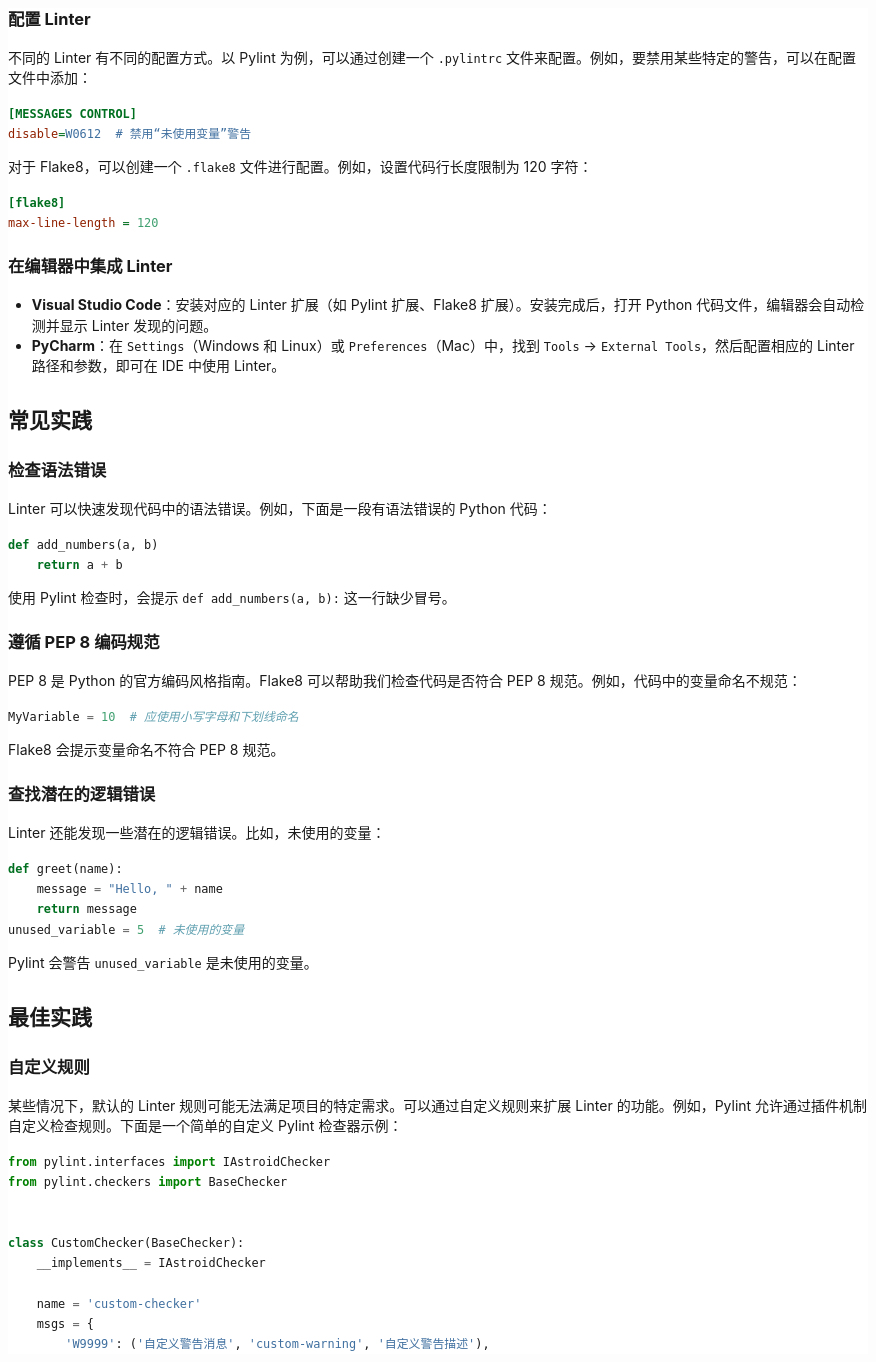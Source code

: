 ```bash
```

### 配置 Linter
不同的 Linter 有不同的配置方式。以 Pylint 为例，可以通过创建一个 `.pylintrc` 文件来配置。例如，要禁用某些特定的警告，可以在配置文件中添加：
```ini
[MESSAGES CONTROL]
disable=W0612  # 禁用“未使用变量”警告
```
对于 Flake8，可以创建一个 `.flake8` 文件进行配置。例如，设置代码行长度限制为 120 字符：
```ini
[flake8]
max-line-length = 120
```

### 在编辑器中集成 Linter
- **Visual Studio Code**：安装对应的 Linter 扩展（如 Pylint 扩展、Flake8 扩展）。安装完成后，打开 Python 代码文件，编辑器会自动检测并显示 Linter 发现的问题。
- **PyCharm**：在 `Settings`（Windows 和 Linux）或 `Preferences`（Mac）中，找到 `Tools` -> `External Tools`，然后配置相应的 Linter 路径和参数，即可在 IDE 中使用 Linter。

## 常见实践
### 检查语法错误
Linter 可以快速发现代码中的语法错误。例如，下面是一段有语法错误的 Python 代码：
```python
def add_numbers(a, b)
    return a + b
```
使用 Pylint 检查时，会提示 `def add_numbers(a, b):` 这一行缺少冒号。

### 遵循 PEP 8 编码规范
PEP 8 是 Python 的官方编码风格指南。Flake8 可以帮助我们检查代码是否符合 PEP 8 规范。例如，代码中的变量命名不规范：
```python
MyVariable = 10  # 应使用小写字母和下划线命名
```
Flake8 会提示变量命名不符合 PEP 8 规范。

### 查找潜在的逻辑错误
Linter 还能发现一些潜在的逻辑错误。比如，未使用的变量：
```python
def greet(name):
    message = "Hello, " + name
    return message
unused_variable = 5  # 未使用的变量
```
Pylint 会警告 `unused_variable` 是未使用的变量。

## 最佳实践
### 自定义规则
某些情况下，默认的 Linter 规则可能无法满足项目的特定需求。可以通过自定义规则来扩展 Linter 的功能。例如，Pylint 允许通过插件机制自定义检查规则。下面是一个简单的自定义 Pylint 检查器示例：
```python
from pylint.interfaces import IAstroidChecker
from pylint.checkers import BaseChecker


class CustomChecker(BaseChecker):
    __implements__ = IAstroidChecker

    name = 'custom-checker'
    msgs = {
        'W9999': ('自定义警告消息', 'custom-warning', '自定义警告描述'),
```